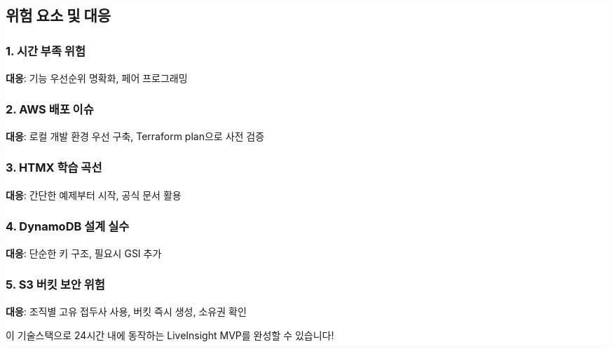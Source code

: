 ## 위험 요소 및 대응

### 1. 시간 부족 위험
**대응**: 기능 우선순위 명확화, 페어 프로그래밍

### 2. AWS 배포 이슈
**대응**: 로컬 개발 환경 우선 구축, Terraform plan으로 사전 검증

### 3. HTMX 학습 곡선
**대응**: 간단한 예제부터 시작, 공식 문서 활용

### 4. DynamoDB 설계 실수
**대응**: 단순한 키 구조, 필요시 GSI 추가

### 5. S3 버킷 보안 위험
**대응**: 조직별 고유 접두사 사용, 버킷 즉시 생성, 소유권 확인

이 기술스택으로 24시간 내에 동작하는 LiveInsight MVP를 완성할 수 있습니다!